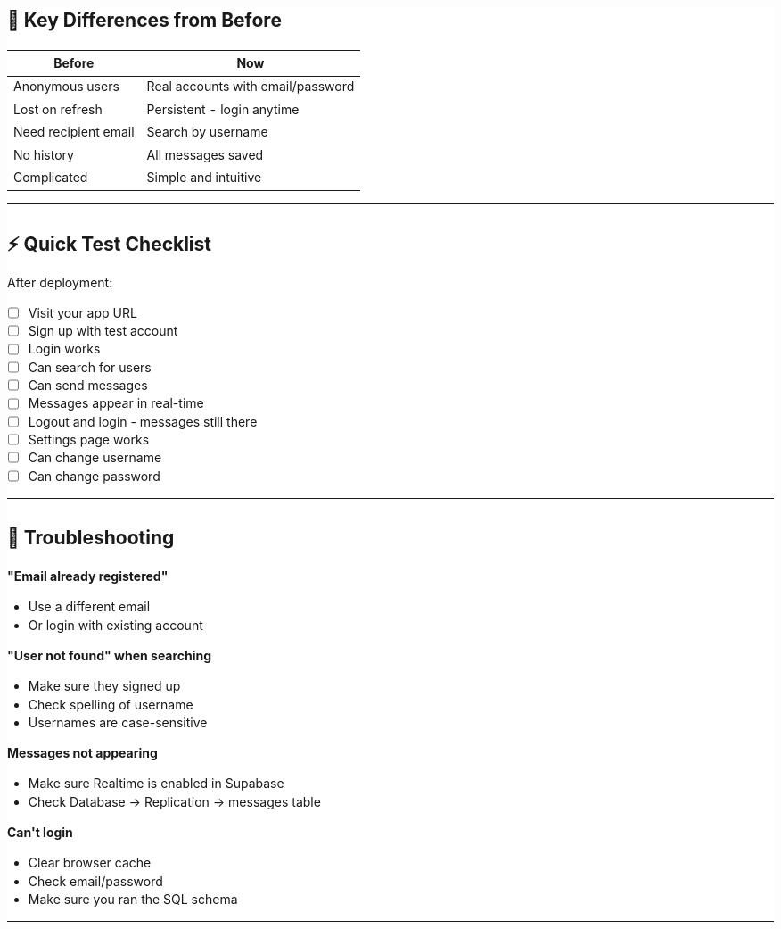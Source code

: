 
## 🎯 Key Differences from Before

| Before | Now |
|--------|-----|
| Anonymous users | Real accounts with email/password |
| Lost on refresh | Persistent - login anytime |
| Need recipient email | Search by username |
| No history | All messages saved |
| Complicated | Simple and intuitive |

---

## ⚡ Quick Test Checklist

After deployment:

- [ ] Visit your app URL
- [ ] Sign up with test account
- [ ] Login works
- [ ] Can search for users
- [ ] Can send messages
- [ ] Messages appear in real-time
- [ ] Logout and login - messages still there
- [ ] Settings page works
- [ ] Can change username
- [ ] Can change password

---

## 🔧 Troubleshooting

**"Email already registered"**
- Use a different email
- Or login with existing account

**"User not found" when searching**
- Make sure they signed up
- Check spelling of username
- Usernames are case-sensitive

**Messages not appearing**
- Make sure Realtime is enabled in Supabase
- Check Database → Replication → messages table

**Can't login**
- Clear browser cache
- Check email/password
- Make sure you ran the SQL schema

---